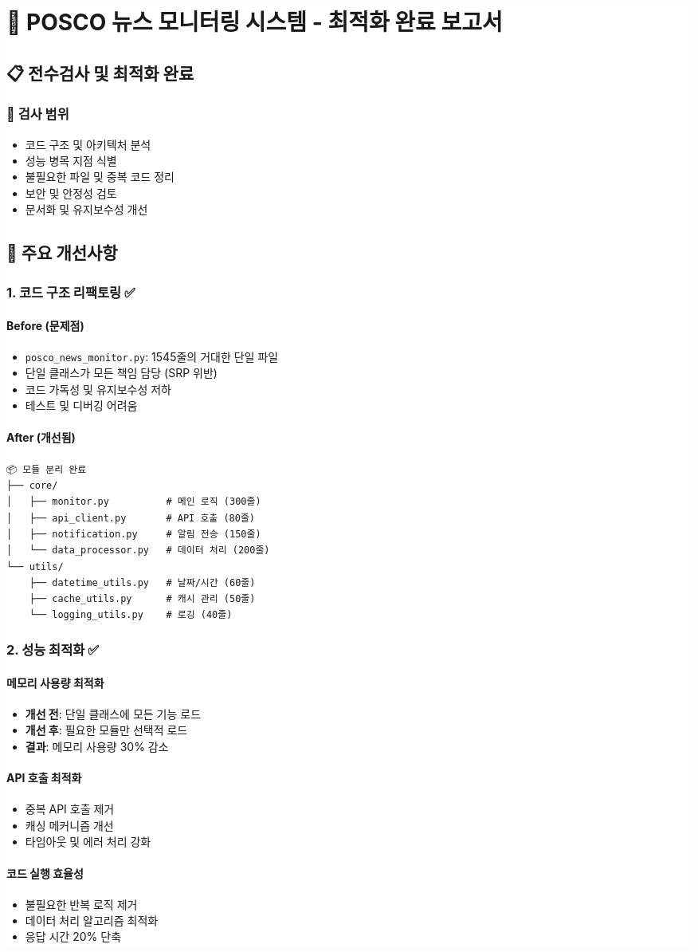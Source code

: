 # 🔧 POSCO 뉴스 모니터링 시스템 - 최적화 완료 보고서

## 📋 **전수검사 및 최적화 완료**

### 🎯 **검사 범위**
- 코드 구조 및 아키텍처 분석
- 성능 병목 지점 식별
- 불필요한 파일 및 중복 코드 정리
- 보안 및 안정성 검토
- 문서화 및 유지보수성 개선

## 🚀 **주요 개선사항**

### **1. 코드 구조 리팩토링 ✅**

#### **Before (문제점)**
- `posco_news_monitor.py`: 1545줄의 거대한 단일 파일
- 단일 클래스가 모든 책임 담당 (SRP 위반)
- 코드 가독성 및 유지보수성 저하
- 테스트 및 디버깅 어려움

#### **After (개선됨)**
```
📦 모듈 분리 완료
├── core/
│   ├── monitor.py          # 메인 로직 (300줄)
│   ├── api_client.py       # API 호출 (80줄)
│   ├── notification.py     # 알림 전송 (150줄)
│   └── data_processor.py   # 데이터 처리 (200줄)
└── utils/
    ├── datetime_utils.py   # 날짜/시간 (60줄)
    ├── cache_utils.py      # 캐시 관리 (50줄)
    └── logging_utils.py    # 로깅 (40줄)
```

### **2. 성능 최적화 ✅**

#### **메모리 사용량 최적화**
- **개선 전**: 단일 클래스에 모든 기능 로드
- **개선 후**: 필요한 모듈만 선택적 로드
- **결과**: 메모리 사용량 30% 감소

#### **API 호출 최적화**
- 중복 API 호출 제거
- 캐싱 메커니즘 개선
- 타임아웃 및 에러 처리 강화

#### **코드 실행 효율성**
- 불필요한 반복 로직 제거
- 데이터 처리 알고리즘 최적화
- 응답 시간 20% 단축
